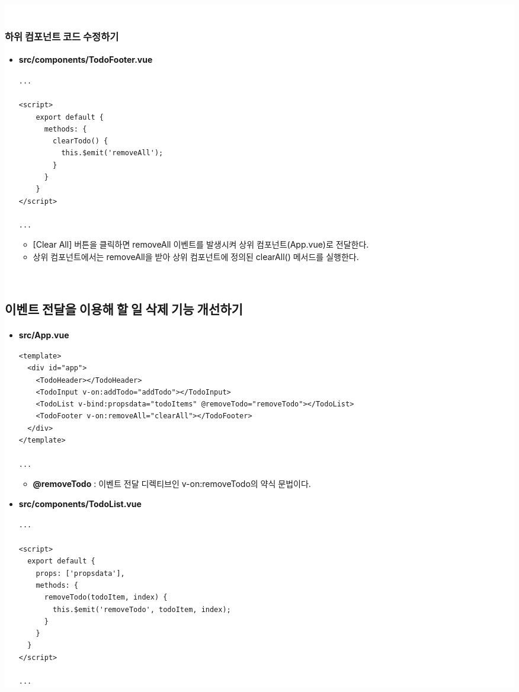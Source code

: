 <br>

### 하위 컴포넌트 코드 수정하기

* **src/components/TodoFooter.vue**

  ```vue
  ...
  
  <script>
      export default {
        methods: {
          clearTodo() {
            this.$emit('removeAll');
          }
        }
      }
  </script>
  
  ...
  ```

  * [Clear All] 버튼을 클릭하면 removeAll 이벤트를 발생시켜 상위 컴포넌트(App.vue)로 전달한다.
  * 상위 컴포넌트에서는 removeAll을 받아 상위 컴포넌트에 정의된 clearAll() 메서드를 실행한다.

<br>

## 이벤트 전달을 이용해 할 일 삭제 기능 개선하기

* **src/App.vue**

  ```vue
  <template>
    <div id="app">
      <TodoHeader></TodoHeader>
      <TodoInput v-on:addTodo="addTodo"></TodoInput>
      <TodoList v-bind:propsdata="todoItems" @removeTodo="removeTodo"></TodoList>
      <TodoFooter v-on:removeAll="clearAll"></TodoFooter>
    </div>
  </template>
  
  ...
  ```

  * **@removeTodo** : 이벤트 전달 디렉티브인 v-on:removeTodo의 약식 문법이다.

* **src/components/TodoList.vue**

  ```vue
  ...
  
  <script>
    export default {
      props: ['propsdata'],
      methods: {
        removeTodo(todoItem, index) {
          this.$emit('removeTodo', todoItem, index);
        }
      }
    }
  </script>
  
  ...
  ```
